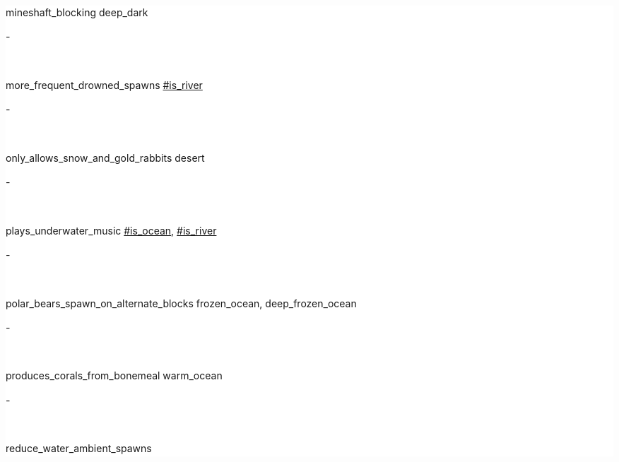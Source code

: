 </p>
</td></tr>
<tr id="biome_mineshaft_blocking">
<td>mineshaft_blocking
</td>
<td>deep_dark
</td>
<td>
<p>-
</p><p><br>
</p>
</td></tr>
<tr id="biome_more_frequent_drowned_spawns">
<td>more_frequent_drowned_spawns
</td>
<td><a href="#biome_is_river">#is_river</a>
</td>
<td>
<p>-
</p><p><br>
</p>
</td></tr>
<tr id="biome_only_allows_snow_and_gold_rabbits">
<td>only_allows_snow_and_gold_rabbits
</td>
<td>desert
</td>
<td>
<p>-
</p><p><br>
</p>
</td></tr>
<tr id="biome_plays_underwater_music">
<td>plays_underwater_music
</td>
<td><a href="#biome_is_ocean">#is_ocean</a>, <a href="#biome_is_river">#is_river</a>
</td>
<td>
<p>-
</p><p><br>
</p>
</td></tr>
<tr id="biome_polar_bears_spawn_on_alternate_blocks">
<td>polar_bears_spawn_on_alternate_blocks
</td>
<td>frozen_ocean, deep_frozen_ocean
</td>
<td>
<p>-
</p><p><br>
</p>
</td></tr>
<tr id="biome_produces_corals_from_bonemeal">
<td>produces_corals_from_bonemeal
</td>
<td>warm_ocean
</td>
<td>
<p>-
</p><p><br>
</p>
</td></tr>
<tr id="biome_reduce_water_ambient_spawns">
<td>reduce_water_ambient_spawns
